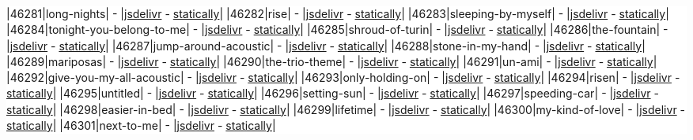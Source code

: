 |46281|long-nights| - |[jsdelivr](https://cdn.jsdelivr.net/gh/dbchord/c8-3-6/45001-50000/46001-46500/long-nights.png) - [statically](https://cdn.statically.io/gh/dbchord/c8-3-6/i/45001-50000/46001-46500/long-nights.png)|
|46282|rise| - |[jsdelivr](https://cdn.jsdelivr.net/gh/dbchord/c8-3-6/45001-50000/46001-46500/rise.png) - [statically](https://cdn.statically.io/gh/dbchord/c8-3-6/i/45001-50000/46001-46500/rise.png)|
|46283|sleeping-by-myself| - |[jsdelivr](https://cdn.jsdelivr.net/gh/dbchord/c8-3-6/45001-50000/46001-46500/sleeping-by-myself.png) - [statically](https://cdn.statically.io/gh/dbchord/c8-3-6/i/45001-50000/46001-46500/sleeping-by-myself.png)|
|46284|tonight-you-belong-to-me| - |[jsdelivr](https://cdn.jsdelivr.net/gh/dbchord/c8-3-6/45001-50000/46001-46500/tonight-you-belong-to-me.png) - [statically](https://cdn.statically.io/gh/dbchord/c8-3-6/i/45001-50000/46001-46500/tonight-you-belong-to-me.png)|
|46285|shroud-of-turin| - |[jsdelivr](https://cdn.jsdelivr.net/gh/dbchord/c8-3-6/45001-50000/46001-46500/shroud-of-turin.png) - [statically](https://cdn.statically.io/gh/dbchord/c8-3-6/i/45001-50000/46001-46500/shroud-of-turin.png)|
|46286|the-fountain| - |[jsdelivr](https://cdn.jsdelivr.net/gh/dbchord/c8-3-6/45001-50000/46001-46500/the-fountain.png) - [statically](https://cdn.statically.io/gh/dbchord/c8-3-6/i/45001-50000/46001-46500/the-fountain.png)|
|46287|jump-around-acoustic| - |[jsdelivr](https://cdn.jsdelivr.net/gh/dbchord/c8-3-6/45001-50000/46001-46500/jump-around-acoustic.png) - [statically](https://cdn.statically.io/gh/dbchord/c8-3-6/i/45001-50000/46001-46500/jump-around-acoustic.png)|
|46288|stone-in-my-hand| - |[jsdelivr](https://cdn.jsdelivr.net/gh/dbchord/c8-3-6/45001-50000/46001-46500/stone-in-my-hand.png) - [statically](https://cdn.statically.io/gh/dbchord/c8-3-6/i/45001-50000/46001-46500/stone-in-my-hand.png)|
|46289|mariposas| - |[jsdelivr](https://cdn.jsdelivr.net/gh/dbchord/c8-3-6/45001-50000/46001-46500/mariposas.png) - [statically](https://cdn.statically.io/gh/dbchord/c8-3-6/i/45001-50000/46001-46500/mariposas.png)|
|46290|the-trio-theme| - |[jsdelivr](https://cdn.jsdelivr.net/gh/dbchord/c8-3-6/45001-50000/46001-46500/the-trio-theme.png) - [statically](https://cdn.statically.io/gh/dbchord/c8-3-6/i/45001-50000/46001-46500/the-trio-theme.png)|
|46291|un-ami| - |[jsdelivr](https://cdn.jsdelivr.net/gh/dbchord/c8-3-6/45001-50000/46001-46500/un-ami.png) - [statically](https://cdn.statically.io/gh/dbchord/c8-3-6/i/45001-50000/46001-46500/un-ami.png)|
|46292|give-you-my-all-acoustic| - |[jsdelivr](https://cdn.jsdelivr.net/gh/dbchord/c8-3-6/45001-50000/46001-46500/give-you-my-all-acoustic.png) - [statically](https://cdn.statically.io/gh/dbchord/c8-3-6/i/45001-50000/46001-46500/give-you-my-all-acoustic.png)|
|46293|only-holding-on| - |[jsdelivr](https://cdn.jsdelivr.net/gh/dbchord/c8-3-6/45001-50000/46001-46500/only-holding-on.png) - [statically](https://cdn.statically.io/gh/dbchord/c8-3-6/i/45001-50000/46001-46500/only-holding-on.png)|
|46294|risen| - |[jsdelivr](https://cdn.jsdelivr.net/gh/dbchord/c8-3-6/45001-50000/46001-46500/risen.png) - [statically](https://cdn.statically.io/gh/dbchord/c8-3-6/i/45001-50000/46001-46500/risen.png)|
|46295|untitled| - |[jsdelivr](https://cdn.jsdelivr.net/gh/dbchord/c8-3-6/45001-50000/46001-46500/untitled.png) - [statically](https://cdn.statically.io/gh/dbchord/c8-3-6/i/45001-50000/46001-46500/untitled.png)|
|46296|setting-sun| - |[jsdelivr](https://cdn.jsdelivr.net/gh/dbchord/c8-3-6/45001-50000/46001-46500/setting-sun.png) - [statically](https://cdn.statically.io/gh/dbchord/c8-3-6/i/45001-50000/46001-46500/setting-sun.png)|
|46297|speeding-car| - |[jsdelivr](https://cdn.jsdelivr.net/gh/dbchord/c8-3-6/45001-50000/46001-46500/speeding-car.png) - [statically](https://cdn.statically.io/gh/dbchord/c8-3-6/i/45001-50000/46001-46500/speeding-car.png)|
|46298|easier-in-bed| - |[jsdelivr](https://cdn.jsdelivr.net/gh/dbchord/c8-3-6/45001-50000/46001-46500/easier-in-bed.png) - [statically](https://cdn.statically.io/gh/dbchord/c8-3-6/i/45001-50000/46001-46500/easier-in-bed.png)|
|46299|lifetime| - |[jsdelivr](https://cdn.jsdelivr.net/gh/dbchord/c8-3-6/45001-50000/46001-46500/lifetime.png) - [statically](https://cdn.statically.io/gh/dbchord/c8-3-6/i/45001-50000/46001-46500/lifetime.png)|
|46300|my-kind-of-love| - |[jsdelivr](https://cdn.jsdelivr.net/gh/dbchord/c8-3-6/45001-50000/46001-46500/my-kind-of-love.png) - [statically](https://cdn.statically.io/gh/dbchord/c8-3-6/i/45001-50000/46001-46500/my-kind-of-love.png)|
|46301|next-to-me| - |[jsdelivr](https://cdn.jsdelivr.net/gh/dbchord/c8-3-6/45001-50000/46001-46500/next-to-me.png) - [statically](https://cdn.statically.io/gh/dbchord/c8-3-6/i/45001-50000/46001-46500/next-to-me.png)|

